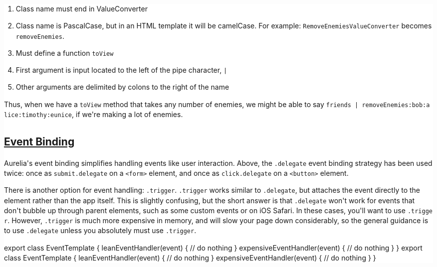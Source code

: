 1. Class name must end in ValueConverter

1. Class name is PascalCase, but in an HTML template it will be camelCase. For example: `RemoveEnemiesValueConverter`
   becomes `removeEnemies`.

1. Must define a function `toView`

1. First argument is input located to the left of the pipe character, `|`

1. Other arguments are delimited by colons to the right of the name

Thus, when we have a `toView` method that takes any number of enemies, we might be able to say
`friends | removeEnemies:bob:alice:timothy:eunice`, if we're making a lot of enemies.

## [Event Binding](aurelia-doc://section/7/version/1.0.0)

Aurelia's event binding simplifies handling events like user interaction. Above, the `.delegate` event binding strategy
has been used twice: once as `submit.delegate` on a `<form>` element, and once as `click.delegate` on a `<button>`
element.

There is another option for event handling: `.trigger`. `.trigger` works similar to `.delegate`, but attaches the event
directly to the element rather than the app itself. This is slightly confusing, but the short answer is that `.delegate`
won't work for events that don't bubble up through parent elements, such as some custom events or on iOS Safari. In
these cases, you'll want to use `.trigger`. However, `.trigger` is much more expensive in memory, and will slow your
page down considerably, so the general guidance is to use `.delegate` unless you absolutely must use `.trigger`.

<code-listing heading="event-template.html">
  <source-code lang="HTML">
    <template>
      <button click.delegate="leanEventHandler()">Do something nimbly!</button>
      <button click.trigger="expensiveEventHandler()">Do something requiring more memory...</button>
    </template>
  </source-code>
</code-listing>

<code-listing heading="event-template${context.language.fileExtension}">
  <source-code lang="ES2015/ES2016">
  export class EventTemplate {
    leanEventHandler(event) {
      // do nothing
    }
    expensiveEventHandler(event) {
      // do nothing
    }
  }
  </source-code>
  <source-code lang="TypeScript">
  export class EventTemplate {
    leanEventHandler(event) {
      // do nothing
    }
    expensiveEventHandler(event) {
      // do nothing
    }
  }
  </source-code>
</code-listing>

